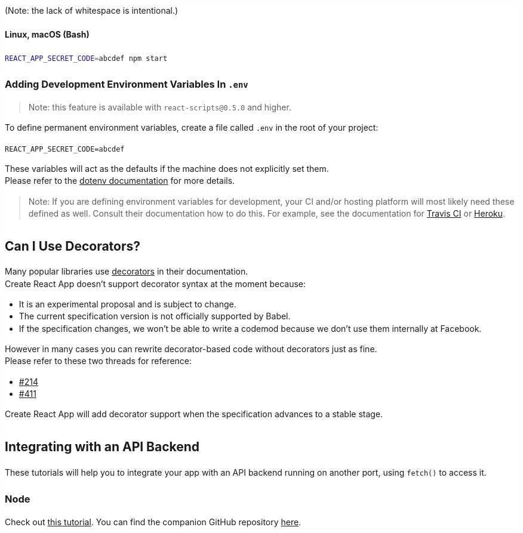 (Note: the lack of whitespace is intentional.)

#### Linux, macOS (Bash)

```bash
REACT_APP_SECRET_CODE=abcdef npm start
```

### Adding Development Environment Variables In `.env`

> Note: this feature is available with `react-scripts@0.5.0` and higher.

To define permanent environment variables, create a file called `.env` in the root of your project:

```
REACT_APP_SECRET_CODE=abcdef
```

These variables will act as the defaults if the machine does not explicitly set them.<br> Please
refer to the [dotenv documentation](https://github.com/motdotla/dotenv) for more details.

> Note: If you are defining environment variables for development, your CI and/or hosting platform
> will most likely need these defined as well. Consult their documentation how to do this. For
> example, see the documentation for
> [Travis CI](https://docs.travis-ci.com/user/environment-variables/) or
> [Heroku](https://devcenter.heroku.com/articles/config-vars).

## Can I Use Decorators?

Many popular libraries use
[decorators](https://medium.com/google-developers/exploring-es7-decorators-76ecb65fb841) in their
documentation.<br> Create React App doesn’t support decorator syntax at the moment because:

- It is an experimental proposal and is subject to change.
- The current specification version is not officially supported by Babel.
- If the specification changes, we won’t be able to write a codemod because we don’t use them
  internally at Facebook.

However in many cases you can rewrite decorator-based code without decorators just as fine.<br>
Please refer to these two threads for reference:

- [#214](https://github.com/facebookincubator/create-react-app/issues/214)
- [#411](https://github.com/facebookincubator/create-react-app/issues/411)

Create React App will add decorator support when the specification advances to a stable stage.

## Integrating with an API Backend

These tutorials will help you to integrate your app with an API backend running on another port,
using `fetch()` to access it.

### Node

Check out
[this tutorial](https://www.fullstackreact.com/articles/using-create-react-app-with-a-server/). You
can find the companion GitHub repository [here](https://github.com/fullstackreact/food-lookup-demo).
